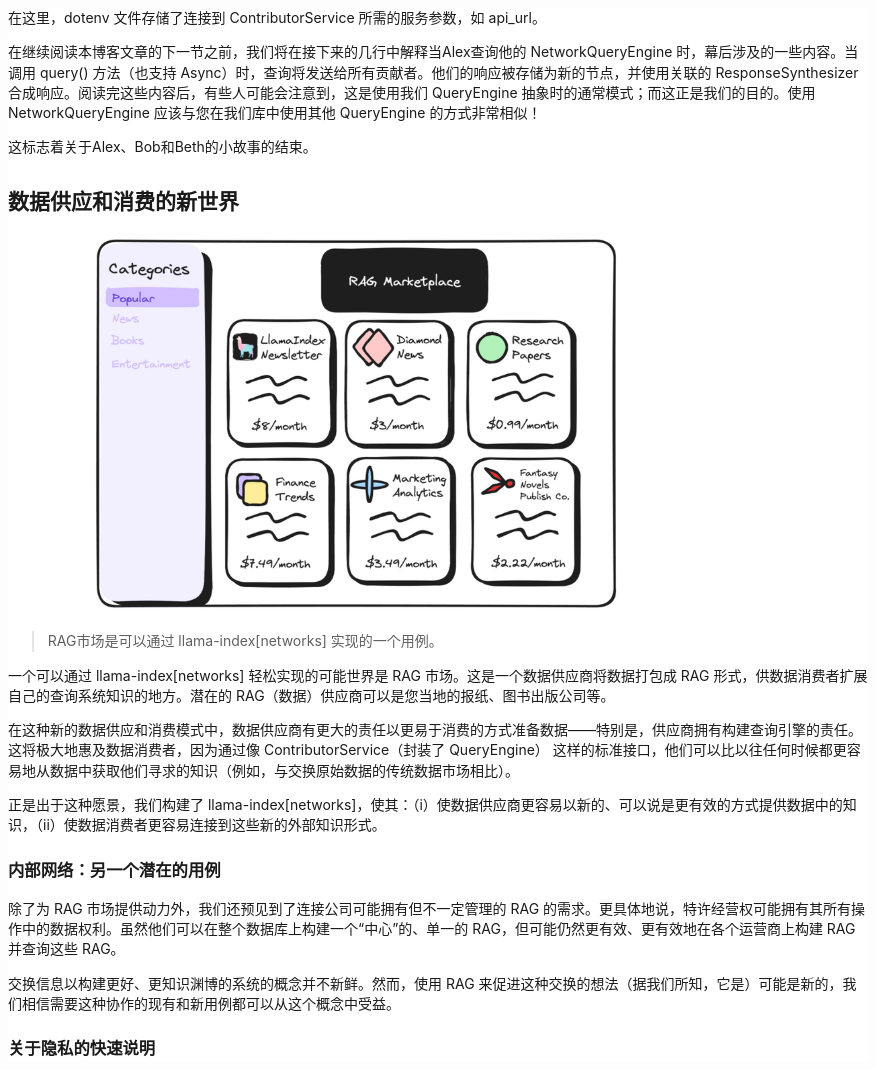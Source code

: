 在这里，dotenv 文件存储了连接到 ContributorService 所需的服务参数，如 api_url。

在继续阅读本博客文章的下一节之前，我们将在接下来的几行中解释当Alex查询他的 NetworkQueryEngine 时，幕后涉及的一些内容。当调用 query() 方法（也支持 Async）时，查询将发送给所有贡献者。他们的响应被存储为新的节点，并使用关联的 ResponseSynthesizer 合成响应。阅读完这些内容后，有些人可能会注意到，这是使用我们 QueryEngine 抽象时的通常模式；而这正是我们的目的。使用 NetworkQueryEngine 应该与您在我们库中使用其他 QueryEngine 的方式非常相似！

这标志着关于Alex、Bob和Beth的小故事的结束。

## 数据供应和消费的新世界

<img src="./imgs/20240301104836.png" width="80%">

> RAG市场是可以通过 llama-index[networks] 实现的一个用例。

一个可以通过 llama-index[networks] 轻松实现的可能世界是 RAG 市场。这是一个数据供应商将数据打包成 RAG 形式，供数据消费者扩展自己的查询系统知识的地方。潜在的 RAG（数据）供应商可以是您当地的报纸、图书出版公司等。

在这种新的数据供应和消费模式中，数据供应商有更大的责任以更易于消费的方式准备数据——特别是，供应商拥有构建查询引擎的责任。这将极大地惠及数据消费者，因为通过像 ContributorService（封装了 QueryEngine） 这样的标准接口，他们可以比以往任何时候都更容易地从数据中获取他们寻求的知识（例如，与交换原始数据的传统数据市场相比）。

正是出于这种愿景，我们构建了 llama-index[networks]，使其：（i）使数据供应商更容易以新的、可以说是更有效的方式提供数据中的知识，（ii）使数据消费者更容易连接到这些新的外部知识形式。

### 内部网络：另一个潜在的用例

除了为 RAG 市场提供动力外，我们还预见到了连接公司可能拥有但不一定管理的 RAG 的需求。更具体地说，特许经营权可能拥有其所有操作中的数据权利。虽然他们可以在整个数据库上构建一个“中心”的、单一的 RAG，但可能仍然更有效、更有效地在各个运营商上构建 RAG 并查询这些 RAG。

交换信息以构建更好、更知识渊博的系统的概念并不新鲜。然而，使用 RAG 来促进这种交换的想法（据我们所知，它是）可能是新的，我们相信需要这种协作的现有和新用例都可以从这个概念中受益。

### 关于隐私的快速说明
